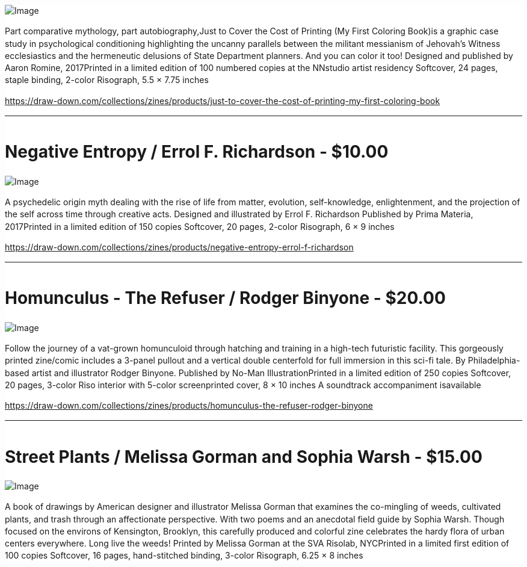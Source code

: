 ![Image](https://draw-down.com/cdn/shop/products/JustToCover_18s_180x.jpg?v=1515336192)

Part comparative mythology, part autobiography,Just to Cover the Cost of Printing (My First Coloring Book)is a graphic case study in psychological conditioning highlighting the uncanny parallels between the militant messianism of Jehovah’s Witness ecclesiastics and the hermeneutic delusions of State Department planners. And you can color it too!
Designed and published by Aaron Romine, 2017Printed in a limited edition of 100 numbered copies at the NNstudio artist residency
Softcover, 24 pages, staple binding, 2-color Risograph, 5.5 × 7.75 inches

https://draw-down.com/collections/zines/products/just-to-cover-the-cost-of-printing-my-first-coloring-book

---

# Negative Entropy / Errol F. Richardson - $10.00

![Image](https://draw-down.com/cdn/shop/products/IMG_9050_final_180x.jpg?v=1621726796)

A psychedelic origin myth dealing with the rise of life from matter, evolution, self-knowledge, enlightenment, and the projection of the self across time through creative acts.
Designed and illustrated by Errol F. Richardson
Published by Prima Materia, 2017Printed in a limited edition of 150 copies
Softcover, 20 pages, 2-color Risograph, 6 × 9 inches

https://draw-down.com/collections/zines/products/negative-entropy-errol-f-richardson

---

# Homunculus - The Refuser / Rodger Binyone - $20.00

![Image](https://draw-down.com/cdn/shop/products/Homunculus_17s_180x.jpg?v=1514694266)

Follow the journey of a vat-grown homunculoid through hatching and training in a high-tech futuristic facility. This gorgeously printed zine/comic includes a 3-panel pullout and a vertical double centerfold for full immersion in this sci-fi tale. By Philadelphia-based artist and illustrator Rodger Binyone.
Published by No-Man IllustrationPrinted in a limited edition of 250 copies
Softcover, 20 pages, 3-color Riso interior with 5-color screenprinted cover, 8 × 10 inches
A soundtrack accompaniment isavailable

https://draw-down.com/collections/zines/products/homunculus-the-refuser-rodger-binyone

---

# Street Plants / Melissa Gorman and Sophia Warsh - $15.00

![Image](https://draw-down.com/cdn/shop/products/StreetPlants_17s_180x.jpg?v=1512048165)

A book of drawings by American designer and illustrator Melissa Gorman that examines the co-mingling of weeds, cultivated plants, and trash through an affectionate perspective. With two poems and an anecdotal field guide by Sophia Warsh. Though focused on the environs of Kensington, Brooklyn, this carefully produced and colorful zine celebrates the hardy flora of urban centers everywhere. Long live the weeds!
Printed by Melissa Gorman at the SVA Risolab, NYCPrinted in a limited first edition of 100 copies
Softcover, 16 pages, hand-stitched binding, 3-color Risograph, 6.25 × 8 inches
